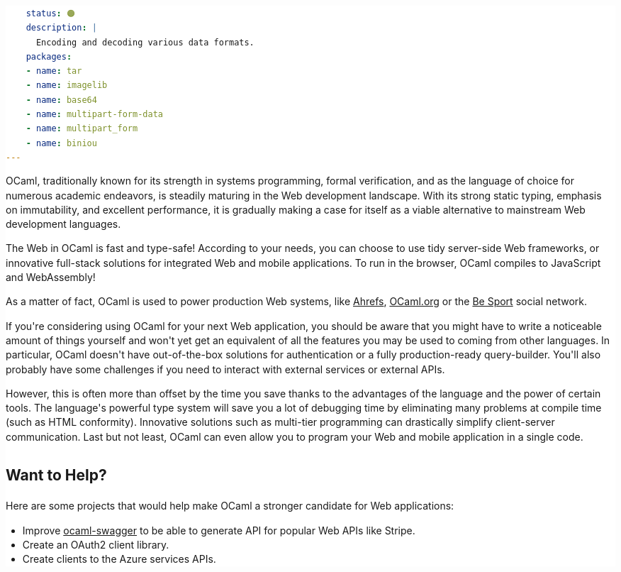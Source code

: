 ```yaml
    status: 🟠
    description: |
      Encoding and decoding various data formats.
    packages:
    - name: tar
    - name: imagelib
    - name: base64
    - name: multipart-form-data
    - name: multipart_form
    - name: biniou
---
```


OCaml, traditionally known for its strength in systems programming, formal verification, and as the language of choice for numerous academic endeavors, is steadily maturing in the Web development landscape. With its strong static typing, emphasis on immutability, and excellent performance, it is gradually making a case for itself as a viable alternative to mainstream Web development languages.

The Web in OCaml is fast and type-safe! According to your needs, you can
choose to use tidy server-side Web frameworks, or innovative full-stack
solutions for integrated Web and mobile applications. To run in the
browser, OCaml compiles to JavaScript and WebAssembly!

As a matter of fact, OCaml is used to power production Web systems, like
[Ahrefs](/success-stories/peta-byte-scale-web-crawler),
[OCaml.org](https://github.com/ocaml/ocaml.org) or the [Be
Sport](https://besport.com/news) social network.

If you're considering using OCaml for your next Web application, you
should be aware that you might have to write a noticeable amount of
things yourself and won't yet get an equivalent of all the features you
may be used to coming from other languages. In particular, OCaml doesn't
have out-of-the-box solutions for authentication or a fully
production-ready query-builder. You'll also probably have some
challenges if you need to interact with external services or external
APIs.

However, this is often more than offset by the time you save thanks to
the advantages of the language and the power of certain tools. The
language's powerful type system will save you a lot of debugging time by
eliminating many problems at compile time (such as HTML conformity).
Innovative solutions such as multi-tier programming can drastically
simplify client-server communication. Last but not least, OCaml can even
allow you to program your Web and mobile application in a single code.

## Want to Help?

Here are some projects that would help make OCaml a stronger candidate for Web applications:
- Improve [ocaml-swagger](https://github.com/andrenth/ocaml-swagger) to be able to generate API for popular Web APIs like Stripe.
- Create an OAuth2 client library.
- Create clients to the Azure services APIs.
